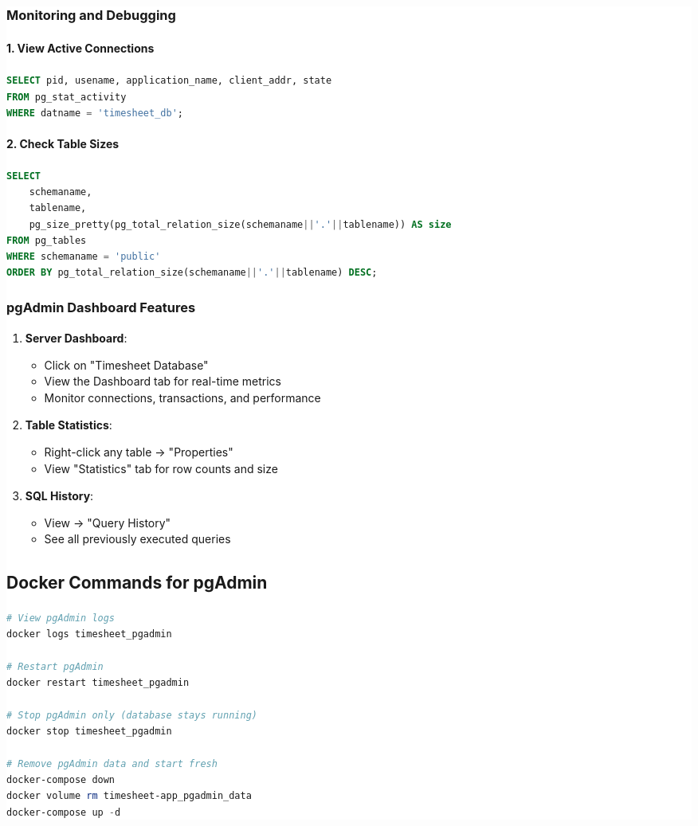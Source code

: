 ### Monitoring and Debugging

#### 1. View Active Connections
```sql
SELECT pid, usename, application_name, client_addr, state
FROM pg_stat_activity
WHERE datname = 'timesheet_db';
```

#### 2. Check Table Sizes
```sql
SELECT 
    schemaname,
    tablename,
    pg_size_pretty(pg_total_relation_size(schemaname||'.'||tablename)) AS size
FROM pg_tables
WHERE schemaname = 'public'
ORDER BY pg_total_relation_size(schemaname||'.'||tablename) DESC;
```

### pgAdmin Dashboard Features

1. **Server Dashboard**:
   - Click on "Timesheet Database"
   - View the Dashboard tab for real-time metrics
   - Monitor connections, transactions, and performance

2. **Table Statistics**:
   - Right-click any table → "Properties"
   - View "Statistics" tab for row counts and size

3. **SQL History**:
   - View → "Query History"
   - See all previously executed queries

## Docker Commands for pgAdmin

```powershell
# View pgAdmin logs
docker logs timesheet_pgadmin

# Restart pgAdmin
docker restart timesheet_pgadmin

# Stop pgAdmin only (database stays running)
docker stop timesheet_pgadmin

# Remove pgAdmin data and start fresh
docker-compose down
docker volume rm timesheet-app_pgadmin_data
docker-compose up -d
```
